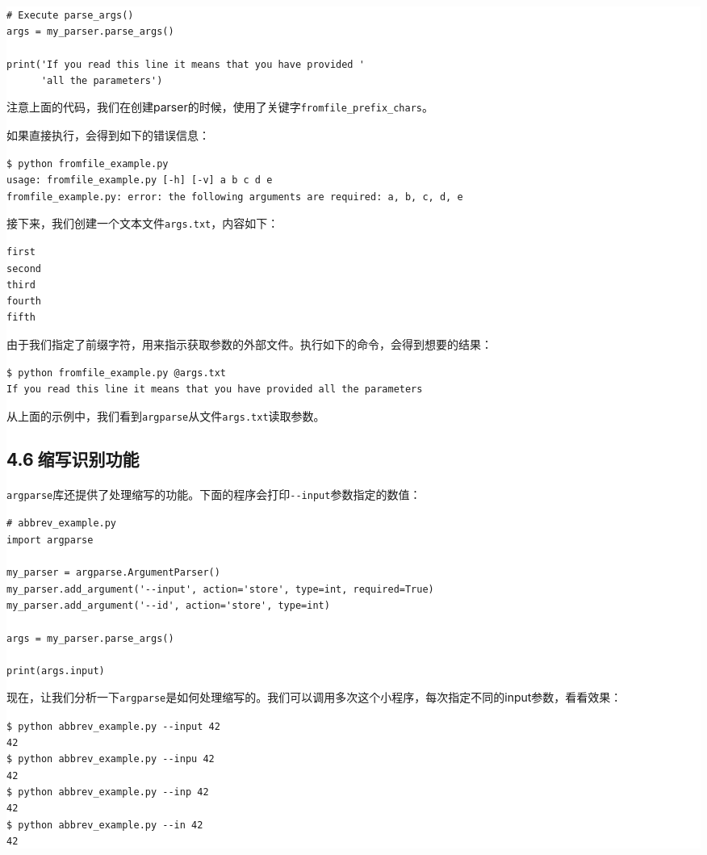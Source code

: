     # Execute parse_args()
    args = my_parser.parse_args()

    print('If you read this line it means that you have provided '
          'all the parameters')

注意上面的代码，我们在创建parser的时候，使用了关键字`fromfile_prefix_chars`。

如果直接执行，会得到如下的错误信息：

    $ python fromfile_example.py
    usage: fromfile_example.py [-h] [-v] a b c d e
    fromfile_example.py: error: the following arguments are required: a, b, c, d, e

接下来，我们创建一个文本文件`args.txt`，内容如下：

    first
    second
    third
    fourth
    fifth

由于我们指定了前缀字符，用来指示获取参数的外部文件。执行如下的命令，会得到想要的结果：

    $ python fromfile_example.py @args.txt
    If you read this line it means that you have provided all the parameters

从上面的示例中，我们看到`argparse`从文件`args.txt`读取参数。

## 4.6 缩写识别功能

`argparse`库还提供了处理缩写的功能。下面的程序会打印`--input`参数指定的数值：

    # abbrev_example.py
    import argparse

    my_parser = argparse.ArgumentParser()
    my_parser.add_argument('--input', action='store', type=int, required=True)
    my_parser.add_argument('--id', action='store', type=int)

    args = my_parser.parse_args()

    print(args.input)

现在，让我们分析一下`argparse`是如何处理缩写的。我们可以调用多次这个小程序，每次指定不同的input参数，看看效果：

    $ python abbrev_example.py --input 42
    42
    $ python abbrev_example.py --inpu 42
    42
    $ python abbrev_example.py --inp 42
    42
    $ python abbrev_example.py --in 42
    42
